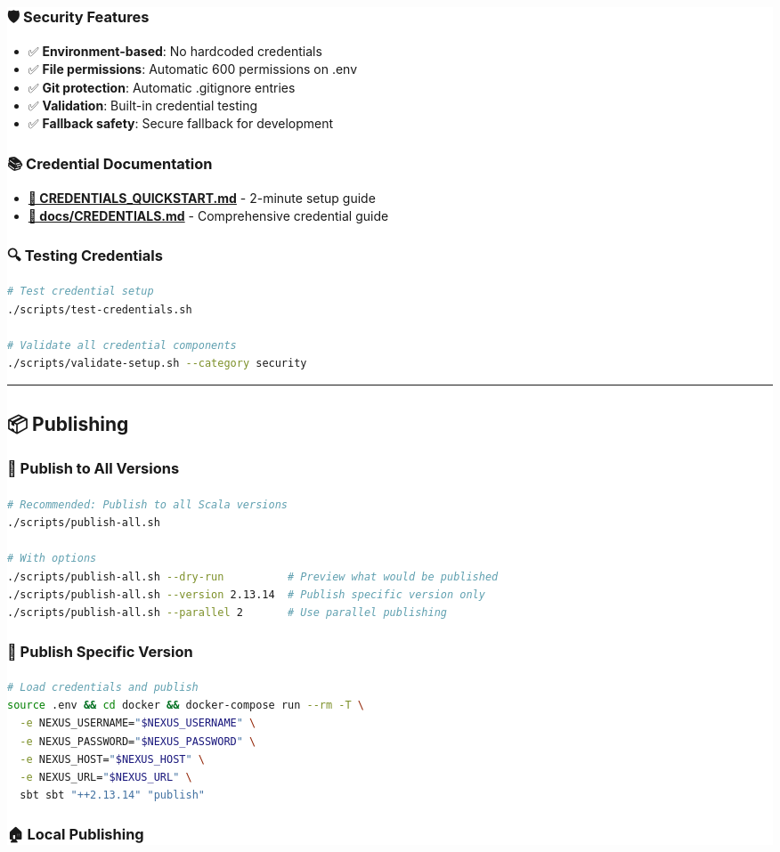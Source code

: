 ### 🛡️ Security Features

- ✅ **Environment-based**: No hardcoded credentials
- ✅ **File permissions**: Automatic 600 permissions on .env
- ✅ **Git protection**: Automatic .gitignore entries
- ✅ **Validation**: Built-in credential testing
- ✅ **Fallback safety**: Secure fallback for development

### 📚 Credential Documentation

- **[🚀 CREDENTIALS_QUICKSTART.md](CREDENTIALS_QUICKSTART.md)** - 2-minute setup guide
- **[📖 docs/CREDENTIALS.md](docs/CREDENTIALS.md)** - Comprehensive credential guide

### 🔍 Testing Credentials

```bash
# Test credential setup
./scripts/test-credentials.sh

# Validate all credential components
./scripts/validate-setup.sh --category security
```

---

## 📦 Publishing

### 🚀 Publish to All Versions

```bash
# Recommended: Publish to all Scala versions
./scripts/publish-all.sh

# With options
./scripts/publish-all.sh --dry-run          # Preview what would be published
./scripts/publish-all.sh --version 2.13.14  # Publish specific version only
./scripts/publish-all.sh --parallel 2       # Use parallel publishing
```

### 🎯 Publish Specific Version

```bash
# Load credentials and publish
source .env && cd docker && docker-compose run --rm -T \
  -e NEXUS_USERNAME="$NEXUS_USERNAME" \
  -e NEXUS_PASSWORD="$NEXUS_PASSWORD" \
  -e NEXUS_HOST="$NEXUS_HOST" \
  -e NEXUS_URL="$NEXUS_URL" \
  sbt sbt "++2.13.14" "publish"
```

### 🏠 Local Publishing
